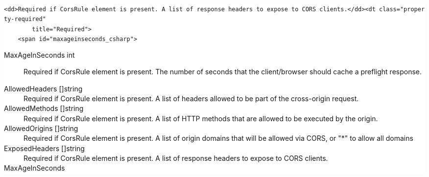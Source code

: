     <dd>Required if CorsRule element is present. A list of response headers to expose to CORS clients.</dd><dt class="property-required"
            title="Required">
        <span id="maxageinseconds_csharp">
<a data-swiftype-name="resource-property" data-swiftype-type="text" href="#maxageinseconds_csharp" style="color: inherit; text-decoration: inherit;">Max<wbr>Age<wbr>In<wbr>Seconds</a>
</span>
        <span class="property-indicator"></span>
        <span class="property-type">int</span>
    </dt>
    <dd>Required if CorsRule element is present. The number of seconds that the client/browser should cache a preflight response.</dd></dl>
</pulumi-choosable>
</div>

<div>
<pulumi-choosable type="language" values="go">
<dl class="resources-properties"><dt class="property-required"
            title="Required">
        <span id="allowedheaders_go">
<a data-swiftype-name="resource-property" data-swiftype-type="text" href="#allowedheaders_go" style="color: inherit; text-decoration: inherit;">Allowed<wbr>Headers</a>
</span>
        <span class="property-indicator"></span>
        <span class="property-type">[]string</span>
    </dt>
    <dd>Required if CorsRule element is present. A list of headers allowed to be part of the cross-origin request.</dd><dt class="property-required"
            title="Required">
        <span id="allowedmethods_go">
<a data-swiftype-name="resource-property" data-swiftype-type="text" href="#allowedmethods_go" style="color: inherit; text-decoration: inherit;">Allowed<wbr>Methods</a>
</span>
        <span class="property-indicator"></span>
        <span class="property-type">[]string</span>
    </dt>
    <dd>Required if CorsRule element is present. A list of HTTP methods that are allowed to be executed by the origin.</dd><dt class="property-required"
            title="Required">
        <span id="allowedorigins_go">
<a data-swiftype-name="resource-property" data-swiftype-type="text" href="#allowedorigins_go" style="color: inherit; text-decoration: inherit;">Allowed<wbr>Origins</a>
</span>
        <span class="property-indicator"></span>
        <span class="property-type">[]string</span>
    </dt>
    <dd>Required if CorsRule element is present. A list of origin domains that will be allowed via CORS, or &quot;*&quot; to allow all domains</dd><dt class="property-required"
            title="Required">
        <span id="exposedheaders_go">
<a data-swiftype-name="resource-property" data-swiftype-type="text" href="#exposedheaders_go" style="color: inherit; text-decoration: inherit;">Exposed<wbr>Headers</a>
</span>
        <span class="property-indicator"></span>
        <span class="property-type">[]string</span>
    </dt>
    <dd>Required if CorsRule element is present. A list of response headers to expose to CORS clients.</dd><dt class="property-required"
            title="Required">
        <span id="maxageinseconds_go">
<a data-swiftype-name="resource-property" data-swiftype-type="text" href="#maxageinseconds_go" style="color: inherit; text-decoration: inherit;">Max<wbr>Age<wbr>In<wbr>Seconds</a>
</span>
        <span class="property-indicator"></span>